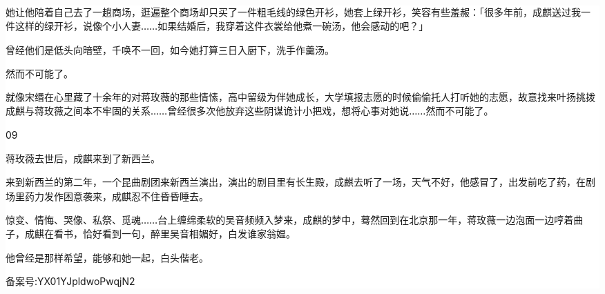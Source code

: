 
她让他陪着自己去了一趟商场，逛遍整个商场却只买了一件粗毛线的绿色开衫，她套上绿开衫，笑容有些羞赧：「很多年前，成麒送过我一件这样的绿开衫，说像个小人妻……如果结婚后，我穿着这件衣裳给他煮一碗汤，他会感动的吧？」


曾经他们是低头向暗壁，千唤不一回，如今她打算三日入厨下，洗手作羹汤。


然而不可能了。


就像宋缗在心里藏了十余年的对蒋玫薇的那些情愫，高中留级为伴她成长，大学填报志愿的时候偷偷托人打听她的志愿，故意找来叶扬挑拨成麒与蒋玫薇之间本不牢固的关系……曾经很多次他放弃这些阴谋诡计小把戏，想将心事对她说……然而不可能了。


09


蒋玫薇去世后，成麒来到了新西兰。


来到新西兰的第二年，一个昆曲剧团来新西兰演出，演出的剧目里有长生殿，成麒去听了一场，天气不好，他感冒了，出发前吃了药，在剧场里药力发作困意袭来，成麒忍不住昏昏睡去。


惊变、情悔、哭像、私祭、觅魂……台上缠绵柔软的吴音频频入梦来，成麒的梦中，蓦然回到在北京那一年，蒋玫薇一边泡面一边哼着曲子，成麒在看书，恰好看到一句，醉里吴音相媚好，白发谁家翁媪。


他曾经是那样希望，能够和她一起，白头偕老。


备案号:YX01YJpldwoPwqjN2

